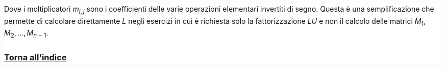    Dove i moltiplicatori $m_{i, j}$ sono i coefficienti delle varie operazioni elementari invertiti di segno. Questa è una semplificazione che permette di calcolare direttamente $L$ negli esercizi in cui è richiesta solo la fattorizzazione $LU$ e non il calcolo delle matrici $M_1, M_2, ..., M_{n - 1}$.
### [Torna all'indice](../README.md)